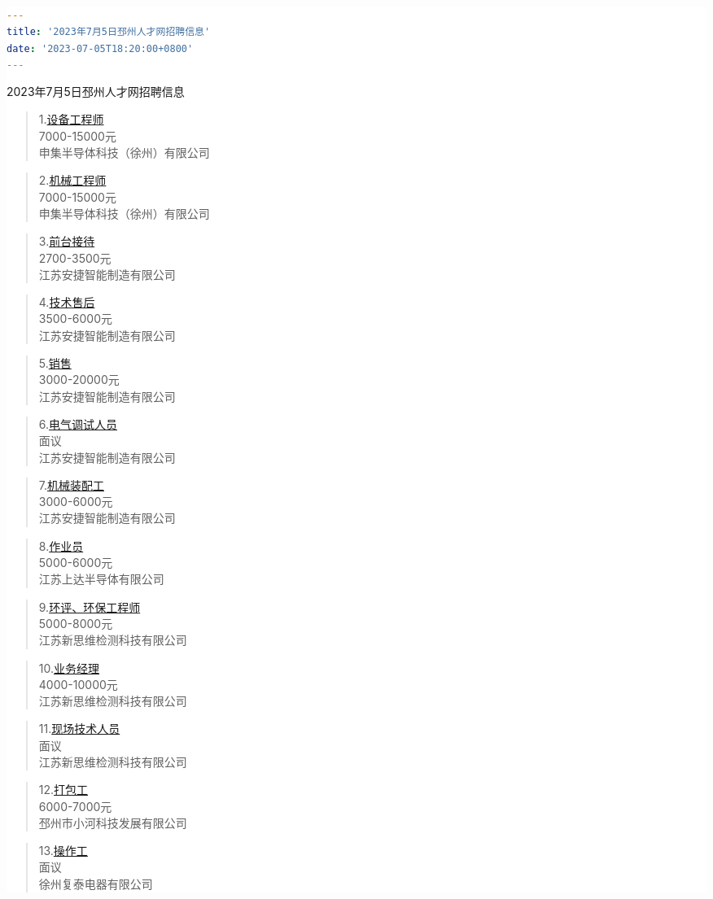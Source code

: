 ```yaml
---
title: '2023年7月5日邳州人才网招聘信息'
date: '2023-07-05T18:20:00+0800'
---
```

2023年7月5日邳州人才网招聘信息

>1.[设备工程师](https://www.pzhr.com/job/16210.html)<br>
>7000-15000元<br>
>申集半导体科技（徐州）有限公司

>2.[机械工程师](https://www.pzhr.com/job/15783.html)<br>
>7000-15000元<br>
>申集半导体科技（徐州）有限公司

>3.[前台接待](https://www.pzhr.com/job/15897.html)<br>
>2700-3500元<br>
>江苏安捷智能制造有限公司

>4.[技术售后](https://www.pzhr.com/job/15181.html)<br>
>3500-6000元<br>
>江苏安捷智能制造有限公司

>5.[销售](https://www.pzhr.com/job/14330.html)<br>
>3000-20000元<br>
>江苏安捷智能制造有限公司

>6.[电气调试人员](https://www.pzhr.com/job/13576.html)<br>
>面议<br>
>江苏安捷智能制造有限公司

>7.[机械装配工](https://www.pzhr.com/job/13575.html)<br>
>3000-6000元<br>
>江苏安捷智能制造有限公司

>8.[作业员](https://www.pzhr.com/job/14391.html)<br>
>5000-6000元<br>
>江苏上达半导体有限公司

>9.[环评、环保工程师](https://www.pzhr.com/job/13441.html)<br>
>5000-8000元<br>
>江苏新思维检测科技有限公司

>10.[业务经理](https://www.pzhr.com/job/9836.html)<br>
>4000-10000元<br>
>江苏新思维检测科技有限公司

>11.[现场技术人员](https://www.pzhr.com/job/10924.html)<br>
>面议<br>
>江苏新思维检测科技有限公司

>12.[打包工](https://www.pzhr.com/job/15662.html)<br>
>6000-7000元<br>
>邳州市小河科技发展有限公司

>13.[操作工](https://www.pzhr.com/job/5915.html)<br>
>面议<br>
>徐州复泰电器有限公司
